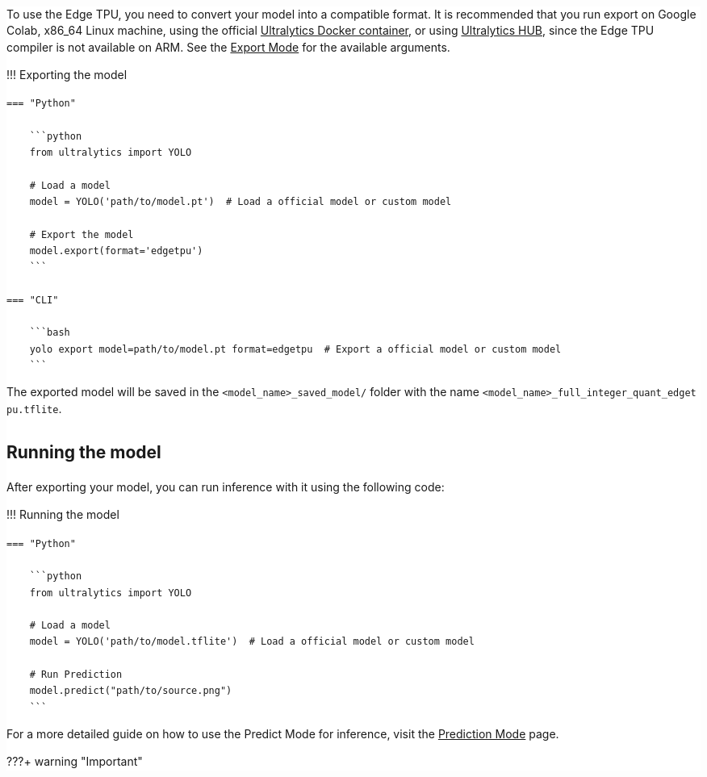 To use the Edge TPU, you need to convert your model into a compatible format. It is recommended that you run export on Google Colab, x86_64 Linux machine, using the official [Ultralytics Docker container](docker-quickstart.md), or using [Ultralytics HUB](../hub/quickstart.md), since the Edge TPU compiler is not available on ARM. See the [Export Mode](../modes/export.md) for the available arguments.

!!! Exporting the model

    === "Python"

        ```python
        from ultralytics import YOLO

        # Load a model
        model = YOLO('path/to/model.pt')  # Load a official model or custom model

        # Export the model
        model.export(format='edgetpu')
        ```

    === "CLI"

        ```bash
        yolo export model=path/to/model.pt format=edgetpu  # Export a official model or custom model
        ```

The exported model will be saved in the `<model_name>_saved_model/` folder with the name `<model_name>_full_integer_quant_edgetpu.tflite`.

## Running the model

After exporting your model, you can run inference with it using the following code:

!!! Running the model

    === "Python"

        ```python
        from ultralytics import YOLO

        # Load a model
        model = YOLO('path/to/model.tflite')  # Load a official model or custom model

        # Run Prediction
        model.predict("path/to/source.png")
        ```

For a more detailed guide on how to use the Predict Mode for inference, visit the [Prediction Mode](../modes/predict.md) page.

???+ warning "Important"
